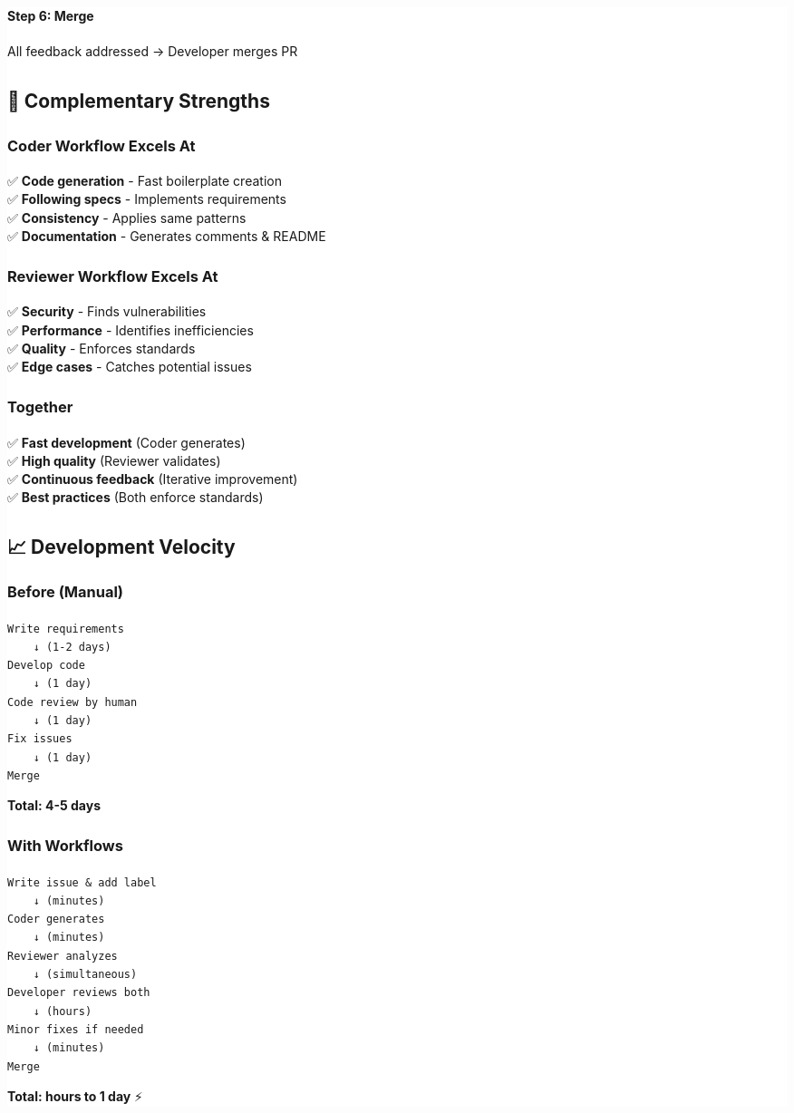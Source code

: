 #### Step 6: Merge

All feedback addressed → Developer merges PR

## 🤝 Complementary Strengths

### Coder Workflow Excels At

✅ **Code generation** - Fast boilerplate creation  
✅ **Following specs** - Implements requirements  
✅ **Consistency** - Applies same patterns  
✅ **Documentation** - Generates comments & README  

### Reviewer Workflow Excels At

✅ **Security** - Finds vulnerabilities  
✅ **Performance** - Identifies inefficiencies  
✅ **Quality** - Enforces standards  
✅ **Edge cases** - Catches potential issues  

### Together

✅ **Fast development** (Coder generates)  
✅ **High quality** (Reviewer validates)  
✅ **Continuous feedback** (Iterative improvement)  
✅ **Best practices** (Both enforce standards)  

## 📈 Development Velocity

### Before (Manual)

```
Write requirements
    ↓ (1-2 days)
Develop code
    ↓ (1 day)
Code review by human
    ↓ (1 day)
Fix issues
    ↓ (1 day)
Merge
```
**Total: 4-5 days**

### With Workflows

```
Write issue & add label
    ↓ (minutes)
Coder generates
    ↓ (minutes)
Reviewer analyzes
    ↓ (simultaneous)
Developer reviews both
    ↓ (hours)
Minor fixes if needed
    ↓ (minutes)
Merge
```
**Total: hours to 1 day** ⚡
